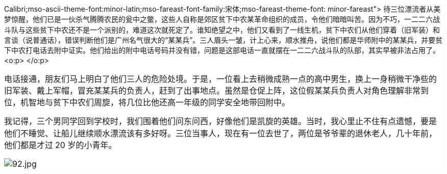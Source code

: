 Calibri;mso-ascii-theme-font:minor-latin;mso-fareast-font-family:宋体;mso-fareast-theme-font:
minor-fareast">
    待三位漂流者从美梦惊醒，他们已是一伙杀气腾腾农民的瓮中之鳖，这些人自称是郊区贫下中农某革命组织的成员，令他们暗暗叫苦。因为不巧，一二二六战斗队与这些贫下中农还不是一个派别的，难道这次就死定了。谁知绝望之中，他们又看到了一线生机，贫下中农们从他们穿着（旧军装）和言谈（说普通话），错误判断他们是广州名气很大的“某某兵”。三人眉头一皱，计上心来，顺水推舟，说他们都是华师附中的某某兵，并要贫下中农打电话去附中证实。他们给出的附中电话号码并没有错，问题是这部电话一直就摆在一二二六战斗队的队部，其实早被非法占用了。
   </span>
   <o:p>
   </o:p>
  </font>
 </p>
 <p class="MsoNormal">
  <o:p>
   <font size="3">
   </font>
  </o:p>
 </p>
 <p class="MsoNormal">
  <font size="3">
   <span lang="ZH-CN" style="font-family:宋体;mso-ascii-font-family:
Calibri;mso-ascii-theme-font:minor-latin;mso-fareast-font-family:宋体;mso-fareast-theme-font:
minor-fareast">
    电话接通，朋友们马上明白了他们三人的危险处境。于是，一位看上去稍微成熟一点的高中男生，换上一身稍微干净些的旧军装、戴上军帽，冒充某某兵的负责人，赶到了出事地点。虽然是仓促上阵，这位假某某兵负责人对角色理解非常到位，机智地与贫下中农们周旋，将几位比他还高一年级的同学安全地带回附中。
   </span>
   <o:p>
   </o:p>
  </font>
 </p>
 <p class="MsoNormal">
  <o:p>
   <font size="3">
   </font>
  </o:p>
 </p>
 <p class="MsoNormal">
  <font size="3">
   <span lang="ZH-CN" style="font-family:宋体;mso-ascii-font-family:
Calibri;mso-ascii-theme-font:minor-latin;mso-fareast-font-family:宋体;mso-fareast-theme-font:
minor-fareast">
    我记得，三个男同学回到学校时，我们围着他们问东问西，好像他们是凯旋的英雄。当时，我心里止不住有点遗憾，要是他们不睡觉、让船儿继续顺水漂流该有多好呀。三位当事人，现在有一位去世了，两位是爷爷辈的退休老人，几十年前，他们都是才过
   </span>
   20
   <span lang="ZH-CN" style="font-family:宋体;mso-ascii-font-family:Calibri;mso-ascii-theme-font:
minor-latin;mso-fareast-font-family:宋体;mso-fareast-theme-font:minor-fareast">
    岁的小青年。
   </span>
   <o:p>
   </o:p>
  </font>
 </p>
 <p class="MsoNormal">
  <o:p>
   <font size="3">
   </font>
  </o:p>
 </p>
 <p class="MsoNormal">
  <font size="3">
   <img alt="92.jpg" border="0" height="309" src="http://mjlsh.usc.cuhk.edu.hk/medias/contents/4240/92.jpg" width="500"/>
   <o:p>
   </o:p>
  </font>